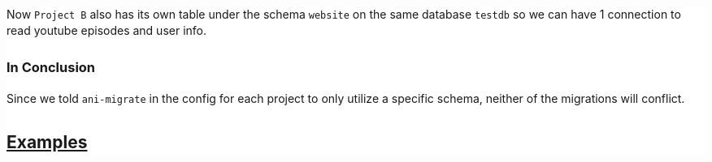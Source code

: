 Now `Project B` also has its own table under the schema `website` on the same database `testdb` so we can have 1 connection to read youtube episodes and user info. 

### In Conclusion

Since we told `ani-migrate` in the config for each project to only utilize a specific schema, neither of the migrations will conflict.

## [Examples](./examples)